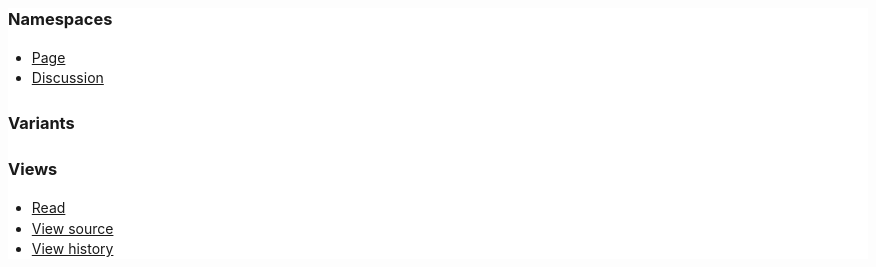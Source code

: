</div>

<div id="left-navigation">

<div id="p-namespaces" class="vectorTabs" role="navigation"
aria-labelledby="p-namespaces-label">

### Namespaces

- <span id="ca-nstab-main"><a href="natdiv_props_call_notes" accesskey="c"
  title="View the content page [c]">Page</a></span>
- <span id="ca-talk"><a
  href="http://gmod.org/mediawiki/index.php?title=Talk:Chado_Naural_Diversity_Module/natdiv_props_call_notes&amp;action=edit&amp;redlink=1"
  accesskey="t"
  title="Discussion about the content page [t]">Discussion</a></span>

</div>

<div id="p-variants" class="vectorMenu emptyPortlet" role="navigation"
aria-labelledby="p-variants-label">

### 

### Variants[](#)

<div class="menu">

</div>

</div>

</div>

<div id="right-navigation">

<div id="p-views" class="vectorTabs" role="navigation"
aria-labelledby="p-views-label">

### Views

- <span id="ca-view">[Read](natdiv_props_call_notes)</span>
- <span id="ca-viewsource"><a
  href="http://gmod.org/mediawiki/index.php?title=Chado_Naural_Diversity_Module/natdiv_props_call_notes&amp;action=edit"
  accesskey="e" title="This page is protected.
  You can view its source [e]">View source</a></span>
- <span id="ca-history"><a
  href="http://gmod.org/mediawiki/index.php?title=Chado_Naural_Diversity_Module/natdiv_props_call_notes&amp;action=history"
  accesskey="h" title="Past revisions of this page [h]">View history</a></span>

</div>

<div id="p-cactions" class="vectorMenu emptyPortlet" role="navigation"
aria-labelledby="p-cactions-label">
